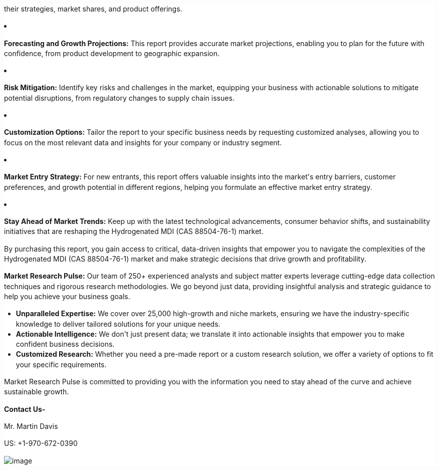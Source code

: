 their strategies, market shares, and product offerings.</p></li><li><p><strong>Forecasting and Growth Projections:</strong> This report provides accurate market projections, enabling you to plan for the future with confidence, from product development to geographic expansion.</p></li><li><p><strong>Risk Mitigation:</strong> Identify key risks and challenges in the market, equipping your business with actionable solutions to mitigate potential disruptions, from regulatory changes to supply chain issues.</p></li><li><p><strong>Customization Options:</strong> Tailor the report to your specific business needs by requesting customized analyses, allowing you to focus on the most relevant data and insights for your company or industry segment.</p></li><li><p><strong>Market Entry Strategy:</strong> For new entrants, this report offers valuable insights into the market's entry barriers, customer preferences, and growth potential in different regions, helping you formulate an effective market entry strategy.</p></li><li><p><strong>Stay Ahead of Market Trends:</strong> Keep up with the latest technological advancements, consumer behavior shifts, and sustainability initiatives that are reshaping the Hydrogenated MDI (CAS 88504-76-1) market.</p></li></ol><p>By purchasing this report, you gain access to critical, data-driven insights that empower you to navigate the complexities of the Hydrogenated MDI (CAS 88504-76-1) market and make strategic decisions that drive growth and profitability.</p><p><strong>Market Research Pulse:</strong>&nbsp;Our team of 250+ experienced analysts and subject matter experts leverage cutting-edge data collection techniques and rigorous research methodologies. We go beyond just data, providing insightful analysis and strategic guidance to help you achieve your business goals.</p><ul><li><strong>Unparalleled Expertise:</strong>&nbsp;We cover over 25,000 high-growth and niche markets, ensuring we have the industry-specific knowledge to deliver tailored solutions for your unique needs.</li><li><strong>Actionable Intelligence:</strong>&nbsp;We don't just present data; we translate it into actionable insights that empower you to make confident business decisions.</li><li><strong>Customized Research:</strong>&nbsp;Whether you need a pre-made report or a custom research solution, we offer a variety of options to fit your specific requirements.</li></ul><p>Market Research Pulse is committed to providing you with the information you need to stay ahead of the curve and achieve sustainable growth.</p><p><strong>Contact Us-</strong></p><p>Mr. Martin Davis</p><p>US: +1-970-672-0390</p>
![image](https://github.com/user-attachments/assets/8a088ce7-05a1-4e6a-a9ad-f55678166638)
